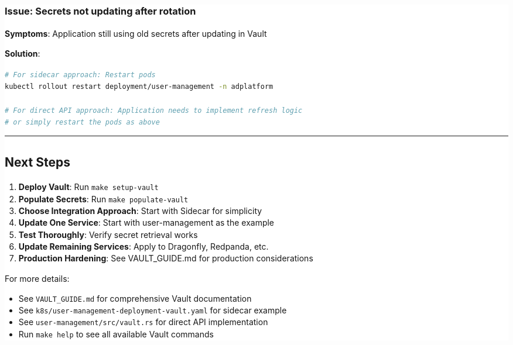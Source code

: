 ### Issue: Secrets not updating after rotation

**Symptoms**: Application still using old secrets after updating in Vault

**Solution**:

```bash
# For sidecar approach: Restart pods
kubectl rollout restart deployment/user-management -n adplatform

# For direct API approach: Application needs to implement refresh logic
# or simply restart the pods as above
```

---

## Next Steps

1. **Deploy Vault**: Run `make setup-vault`
2. **Populate Secrets**: Run `make populate-vault`
3. **Choose Integration Approach**: Start with Sidecar for simplicity
4. **Update One Service**: Start with user-management as the example
5. **Test Thoroughly**: Verify secret retrieval works
6. **Update Remaining Services**: Apply to Dragonfly, Redpanda, etc.
7. **Production Hardening**: See VAULT_GUIDE.md for production considerations

For more details:

- See `VAULT_GUIDE.md` for comprehensive Vault documentation
- See `k8s/user-management-deployment-vault.yaml` for sidecar example
- See `user-management/src/vault.rs` for direct API implementation
- Run `make help` to see all available Vault commands
